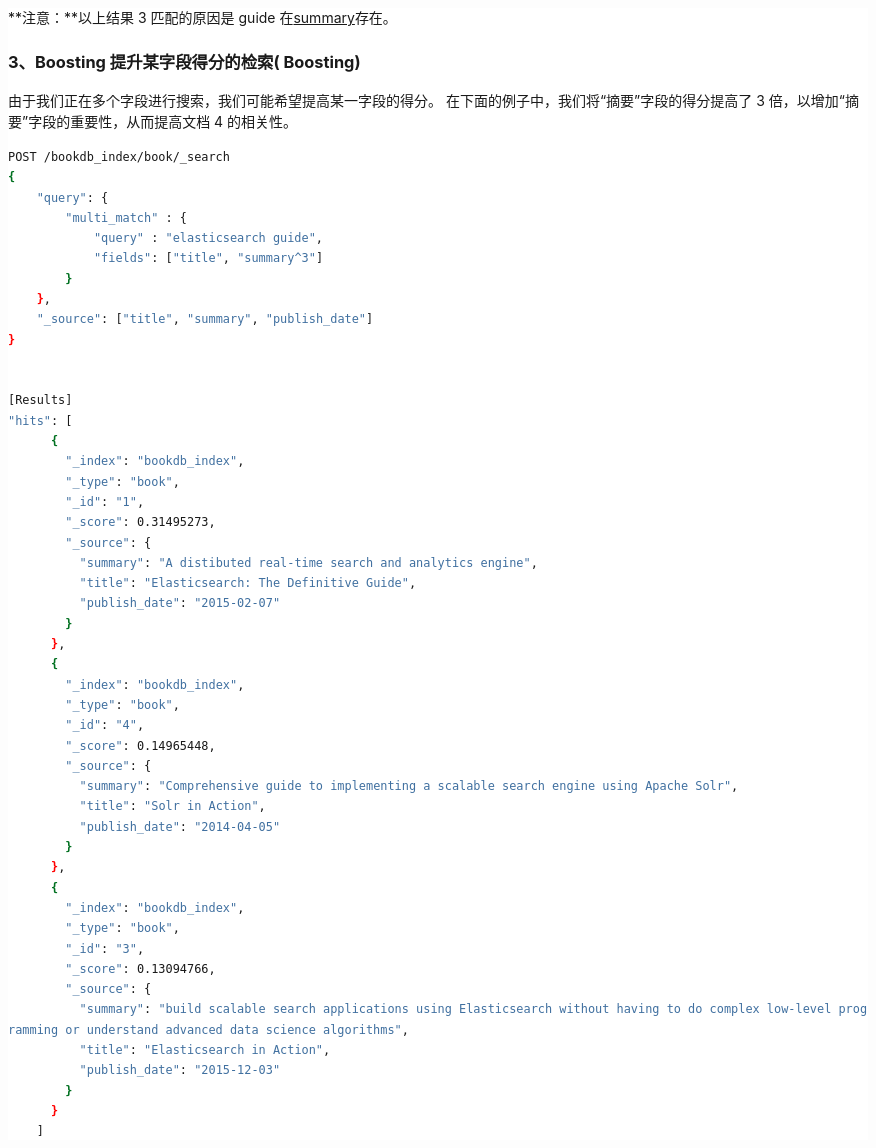 **注意：**以上结果 3 匹配的原因是 guide 在[summary](https://so.csdn.net/so/search?q=summary&spm=1001.2101.3001.7020)存在。

### 3、Boosting 提升某字段得分的检索( Boosting)

由于我们正在多个字段进行搜索，我们可能希望提高某一字段的得分。 在下面的例子中，我们将“摘要”字段的得分提高了 3 倍，以增加“摘要”字段的重要性，从而提高文档 4 的相关性。

```bash
POST /bookdb_index/book/_search
{
    "query": {
        "multi_match" : {
            "query" : "elasticsearch guide",
            "fields": ["title", "summary^3"]
        }
    },
    "_source": ["title", "summary", "publish_date"]
}


[Results]
"hits": [
      {
        "_index": "bookdb_index",
        "_type": "book",
        "_id": "1",
        "_score": 0.31495273,
        "_source": {
          "summary": "A distibuted real-time search and analytics engine",
          "title": "Elasticsearch: The Definitive Guide",
          "publish_date": "2015-02-07"
        }
      },
      {
        "_index": "bookdb_index",
        "_type": "book",
        "_id": "4",
        "_score": 0.14965448,
        "_source": {
          "summary": "Comprehensive guide to implementing a scalable search engine using Apache Solr",
          "title": "Solr in Action",
          "publish_date": "2014-04-05"
        }
      },
      {
        "_index": "bookdb_index",
        "_type": "book",
        "_id": "3",
        "_score": 0.13094766,
        "_source": {
          "summary": "build scalable search applications using Elasticsearch without having to do complex low-level programming or understand advanced data science algorithms",
          "title": "Elasticsearch in Action",
          "publish_date": "2015-12-03"
        }
      }
    ]
```
